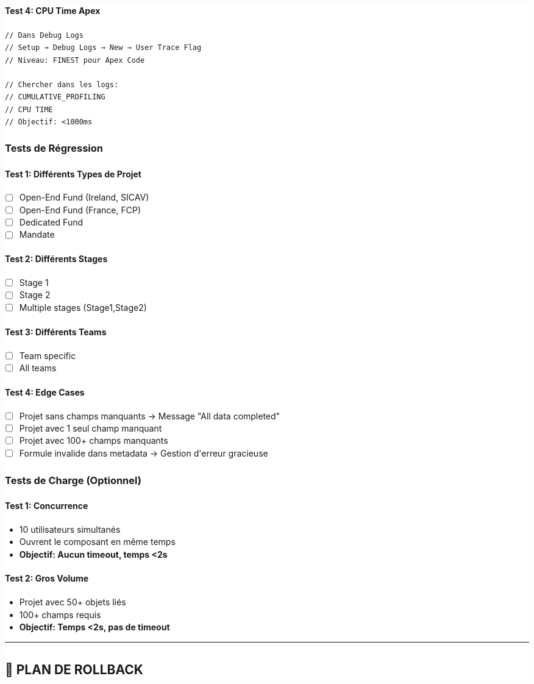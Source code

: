 #### Test 4: CPU Time Apex
```apex
// Dans Debug Logs
// Setup → Debug Logs → New → User Trace Flag
// Niveau: FINEST pour Apex Code

// Chercher dans les logs:
// CUMULATIVE_PROFILING
// CPU TIME
// Objectif: <1000ms
```

### Tests de Régression

#### Test 1: Différents Types de Projet
- [ ] Open-End Fund (Ireland, SICAV)
- [ ] Open-End Fund (France, FCP)
- [ ] Dedicated Fund
- [ ] Mandate

#### Test 2: Différents Stages
- [ ] Stage 1
- [ ] Stage 2
- [ ] Multiple stages (Stage1,Stage2)

#### Test 3: Différents Teams
- [ ] Team specific
- [ ] All teams

#### Test 4: Edge Cases
- [ ] Projet sans champs manquants → Message "All data completed"
- [ ] Projet avec 1 seul champ manquant
- [ ] Projet avec 100+ champs manquants
- [ ] Formule invalide dans metadata → Gestion d'erreur gracieuse

### Tests de Charge (Optionnel)

#### Test 1: Concurrence
- 10 utilisateurs simultanés
- Ouvrent le composant en même temps
- **Objectif: Aucun timeout, temps <2s**

#### Test 2: Gros Volume
- Projet avec 50+ objets liés
- 100+ champs requis
- **Objectif: Temps <2s, pas de timeout**

---

## 🔄 PLAN DE ROLLBACK

